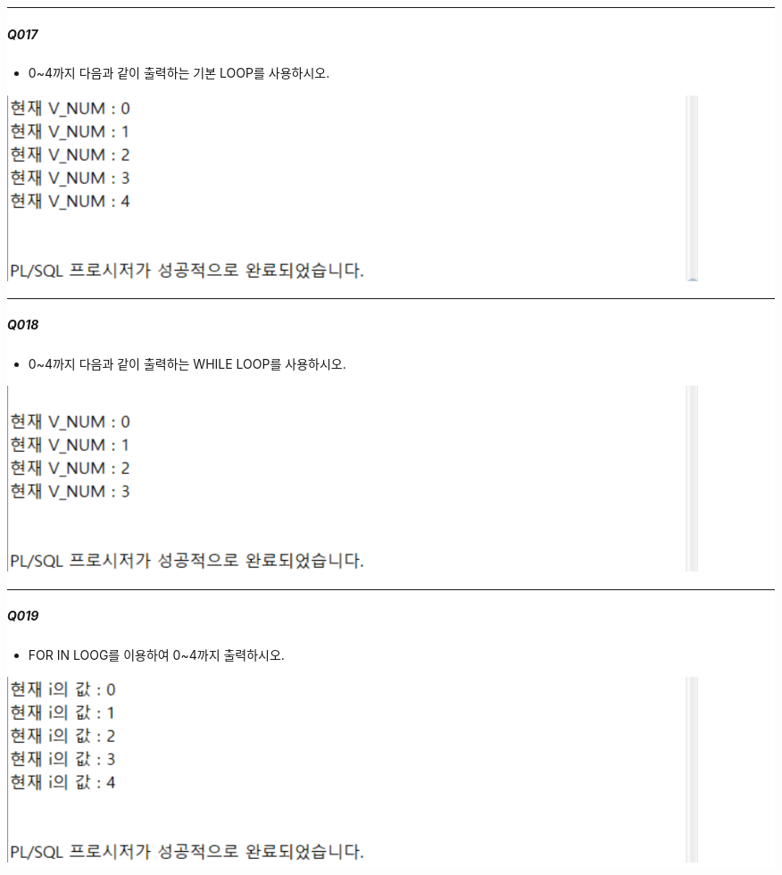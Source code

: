  


---

##### Q017
- 0~4까지 다음과 같이 출력하는 기본 LOOP를 사용하시오.
<img src="img/chap16_017.png" alt="" width="90%" />


 

---

##### Q018
- 0~4까지 다음과 같이 출력하는 WHILE LOOP를 사용하시오.

<img src="img/chap16_018.png" alt="" width="90%" />


 


---

##### Q019
- FOR IN LOOG를 이용하여 0~4까지 출력하시오.
<img src="img/chap16_019.png" alt="" width="90%" />
